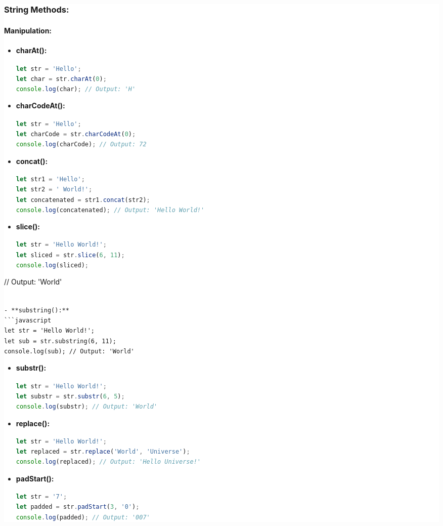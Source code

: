 ### String Methods:
#### Manipulation:
- **charAt():**
  ```javascript
  let str = 'Hello';
  let char = str.charAt(0);
  console.log(char); // Output: 'H'
  ```

- **charCodeAt():**
  ```javascript
  let str = 'Hello';
  let charCode = str.charCodeAt(0);
  console.log(charCode); // Output: 72
  ```

- **concat():**
  ```javascript
  let str1 = 'Hello';
  let str2 = ' World!';
  let concatenated = str1.concat(str2);
  console.log(concatenated); // Output: 'Hello World!'
  ```

- **slice():**
  ```javascript
  let str = 'Hello World!';
  let sliced = str.slice(6, 11);
  console.log(sliced);

 // Output: 'World'
  ```

- **substring():**
  ```javascript
  let str = 'Hello World!';
  let sub = str.substring(6, 11);
  console.log(sub); // Output: 'World'
  ```

- **substr():**
  ```javascript
  let str = 'Hello World!';
  let substr = str.substr(6, 5);
  console.log(substr); // Output: 'World'
  ```

- **replace():**
  ```javascript
  let str = 'Hello World!';
  let replaced = str.replace('World', 'Universe');
  console.log(replaced); // Output: 'Hello Universe!'
  ```

- **padStart():**
  ```javascript
  let str = '7';
  let padded = str.padStart(3, '0');
  console.log(padded); // Output: '007'
  ```
